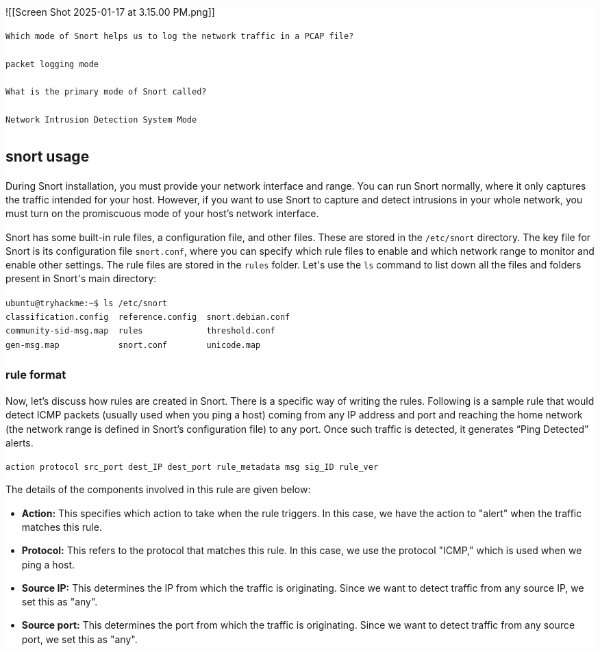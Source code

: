 ![[Screen Shot 2025-01-17 at 3.15.00 PM.png]]

```
Which mode of Snort helps us to log the network traffic in a PCAP file?

packet logging mode

What is the primary mode of Snort called?

Network Intrusion Detection System Mode
```


## snort usage

During Snort installation, you must provide your network interface and range. You can run Snort normally, where it only captures the traffic intended for your host. However, if you want to use Snort to capture and detect intrusions in your whole network, you must turn on the promiscuous mode of your host’s network interface.

Snort has some built-in rule files, a configuration file, and other files. These are stored in the `/etc/snort` directory. The key file for Snort is its configuration file `snort.conf`, where you can specify which rule files to enable and which network range to monitor and enable other settings. The rule files are stored in the `rules` folder. Let's use the `ls` command to list down all the files and folders present in Snort's main directory:

```shell-session
ubuntu@tryhackme:~$ ls /etc/snort
classification.config  reference.config  snort.debian.conf
community-sid-msg.map  rules             threshold.conf
gen-msg.map            snort.conf        unicode.map
```

### rule format

Now, let’s discuss how rules are created in Snort. There is a specific way of writing the rules. Following is a sample rule that would detect ICMP packets (usually used when you ping a host) coming from any IP address and port and reaching the home network (the network range is defined in Snort’s configuration file) to any port. Once such traffic is detected, it generates “Ping Detected” alerts.

```
action protocol src_port dest_IP dest_port rule_metadata msg sig_ID rule_ver
```

The details of the components involved in this rule are given below:

- **Action:** This specifies which action to take when the rule triggers. In this case, we have the action to "alert" when the traffic matches this rule.
    
- **Protocol:** This refers to the protocol that matches this rule. In this case, we use the protocol "ICMP," which is used when we ping a host.
    
- **Source IP:** This determines the IP from which the traffic is originating. Since we want to detect traffic from any source IP, we set this as "any".
    
- **Source port:** This determines the port from which the traffic is originating. Since we want to detect traffic from any source port, we set this as "any".
    